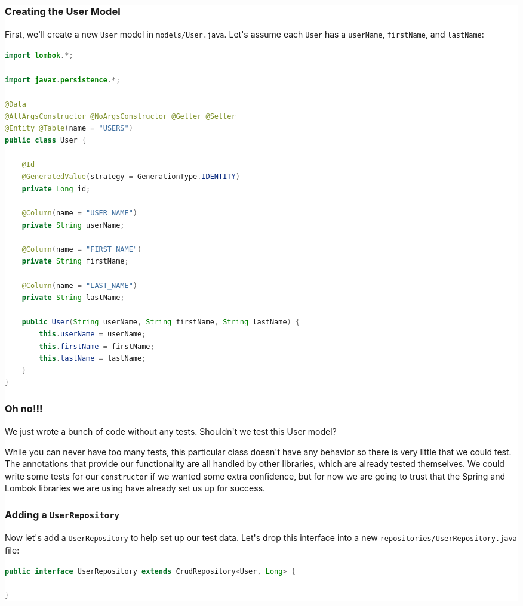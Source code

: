 ### Creating the User Model

First, we'll create a new `User` model in `models/User.java`. Let's assume each `User` has a `userName`, `firstName`, and `lastName`:

```java
import lombok.*;

import javax.persistence.*;

@Data
@AllArgsConstructor @NoArgsConstructor @Getter @Setter
@Entity @Table(name = "USERS")
public class User {

    @Id
    @GeneratedValue(strategy = GenerationType.IDENTITY)
    private Long id;

    @Column(name = "USER_NAME")
    private String userName;

    @Column(name = "FIRST_NAME")
    private String firstName;

    @Column(name = "LAST_NAME")
    private String lastName;

    public User(String userName, String firstName, String lastName) {
        this.userName = userName;
        this.firstName = firstName;
        this.lastName = lastName;
    }
}
```

### Oh no!!!

We just wrote a bunch of code without any tests. Shouldn't we test this User model? 

While you can never have too many tests, this particular class doesn't have any behavior so there is very little that we could test. The annotations that provide our functionality are all handled by other libraries, which are already tested themselves. We could write some tests for our `constructor` if we wanted some extra confidence, but for now we are going to trust that the Spring and Lombok libraries we are using have already set us up for success.

### Adding a `UserRepository`

Now let's add a `UserRepository` to help set up our test data. Let's drop this interface into a new `repositories/UserRepository.java` file:

```java
public interface UserRepository extends CrudRepository<User, Long> {

}
```
